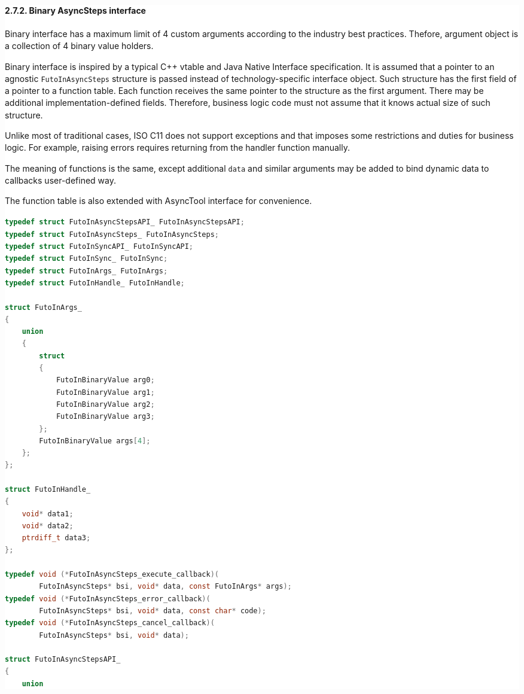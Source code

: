 #### 2.7.2. Binary AsyncSteps interface

Binary interface has a maximum limit of 4 custom arguments according to the industry best practices.
Thefore, argument object is a collection of 4 binary value holders.

Binary interface is inspired by a typical C++ vtable and Java Native Interface specification.
It is assumed that a pointer to an agnostic `FutoInAsyncSteps` structure is passed instead
of technology-specific interface object. Such structure has the first field of a pointer to a function
table. Each function receives the same pointer to the structure as the first argument. There may
be additional implementation-defined fields. Therefore, business logic code must not assume that
it knows actual size of such structure.

Unlike most of traditional cases, ISO C11 does not support exceptions and that imposes some restrictions
and duties for business logic. For example, raising errors requires returning from the handler function
manually.

The meaning of functions is the same, except additional `data` and similar arguments may be added to
bind dynamic data to callbacks user-defined way.

The function table is also extended with AsyncTool interface for convenience.

``` c
typedef struct FutoInAsyncStepsAPI_ FutoInAsyncStepsAPI;
typedef struct FutoInAsyncSteps_ FutoInAsyncSteps;
typedef struct FutoInSyncAPI_ FutoInSyncAPI;
typedef struct FutoInSync_ FutoInSync;
typedef struct FutoInArgs_ FutoInArgs;
typedef struct FutoInHandle_ FutoInHandle;

struct FutoInArgs_
{
    union
    {
        struct
        {
            FutoInBinaryValue arg0;
            FutoInBinaryValue arg1;
            FutoInBinaryValue arg2;
            FutoInBinaryValue arg3;
        };
        FutoInBinaryValue args[4];
    };
};

struct FutoInHandle_
{
    void* data1;
    void* data2;
    ptrdiff_t data3;
};

typedef void (*FutoInAsyncSteps_execute_callback)(
        FutoInAsyncSteps* bsi, void* data, const FutoInArgs* args);
typedef void (*FutoInAsyncSteps_error_callback)(
        FutoInAsyncSteps* bsi, void* data, const char* code);
typedef void (*FutoInAsyncSteps_cancel_callback)(
        FutoInAsyncSteps* bsi, void* data);

struct FutoInAsyncStepsAPI_
{
    union
```